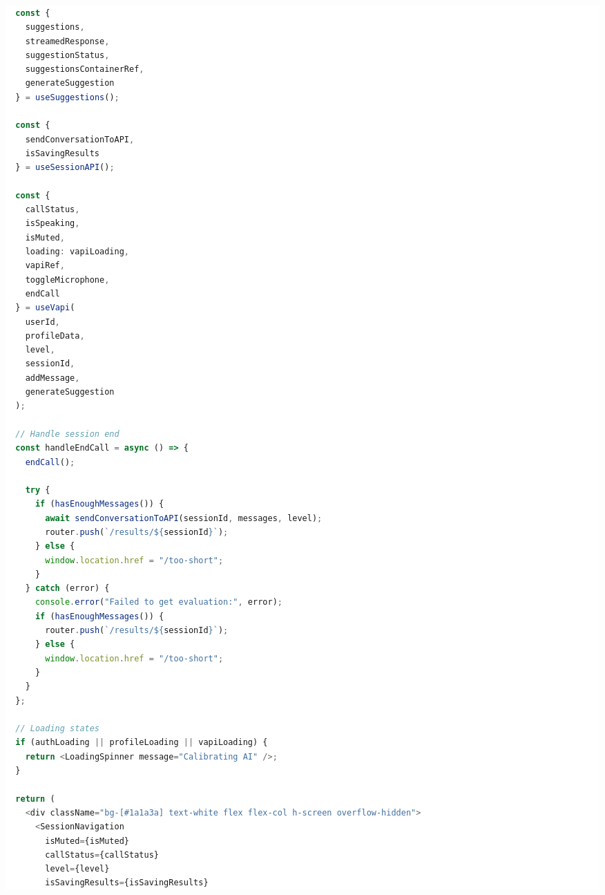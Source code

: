 ```typescript
  const {
    suggestions,
    streamedResponse,
    suggestionStatus,
    suggestionsContainerRef,
    generateSuggestion
  } = useSuggestions();

  const {
    sendConversationToAPI,
    isSavingResults
  } = useSessionAPI();

  const {
    callStatus,
    isSpeaking,
    isMuted,
    loading: vapiLoading,
    vapiRef,
    toggleMicrophone,
    endCall
  } = useVapi(
    userId,
    profileData,
    level,
    sessionId,
    addMessage,
    generateSuggestion
  );

  // Handle session end
  const handleEndCall = async () => {
    endCall();

    try {
      if (hasEnoughMessages()) {
        await sendConversationToAPI(sessionId, messages, level);
        router.push(`/results/${sessionId}`);
      } else {
        window.location.href = "/too-short";
      }
    } catch (error) {
      console.error("Failed to get evaluation:", error);
      if (hasEnoughMessages()) {
        router.push(`/results/${sessionId}`);
      } else {
        window.location.href = "/too-short";
      }
    }
  };

  // Loading states
  if (authLoading || profileLoading || vapiLoading) {
    return <LoadingSpinner message="Calibrating AI" />;
  }

  return (
    <div className="bg-[#1a1a3a] text-white flex flex-col h-screen overflow-hidden">
      <SessionNavigation
        isMuted={isMuted}
        callStatus={callStatus}
        level={level}
        isSavingResults={isSavingResults}
```